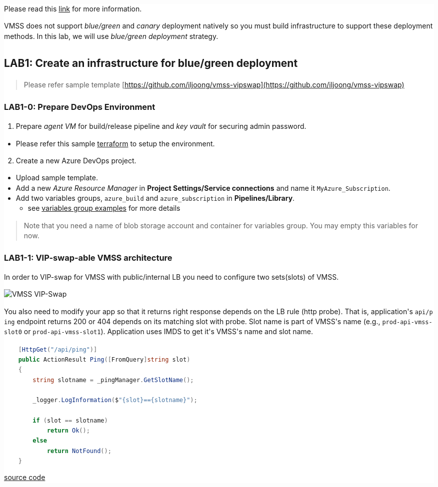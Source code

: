Please read this [link](https://dev.to/mostlyjason/intro-to-deployment-strategies-blue-green-canary-and-more-3a3) for more information.

VMSS does not support _blue/green_ and _canary_ deployment natively so you must build infrastructure to support these deployment methods. In this lab, we will use _blue/green deployment_ strategy.

## LAB1: Create an infrastructure for blue/green deployment

> Please refer sample template [https://github.com/iljoong/vmss-vipswap](https://github.com/iljoong/vmss-vipswap)

### LAB1-0: Prepare DevOps Environment

1. Prepare _agent VM_ for build/release pipeline and _key vault_ for securing admin password.
  - Please refer this sample [terraform](https://github.com/iljoong/azure-devops/tree/master/terraform) to setup the environment.
2. Create a new Azure DevOps project.
  - Upload sample template.
  - Add a new _Azure Resource Manager_ in __Project Settings/Service connections__ and name it `MyAzure_Subscription`.
  - Add two variables groups, `azure_build` and `azure_subscription` in __Pipelines/Library__.
    - see [variables group examples](https://github.com/iljoong/vmss-vipswap/tree/master/pipeline) for more details

> Note that you need a name of blob storage account and container for variables group. You may empty this variables for now.

### LAB1-1: VIP-swap-able VMSS architecture

In order to VIP-swap for VMSS with public/internal LB you need to configure two sets(slots) of VMSS.

![VMSS VIP-Swap](https://raw.githubusercontent.com/iljoong/vmss-vipswap/master/vipswap_vmss.png)

You also need to modify your app so that it returns right response depends on the LB rule (http probe). That is, application's `api/ping` endpoint returns 200 or 404 depends on its matching slot with probe. Slot name is part of VMSS's name (e.g., `prod-api-vmss-slot0` or `prod-api-vmss-slot1`). Application uses IMDS to get it's VMSS's name and slot name.

```cs
    [HttpGet("/api/ping")]
    public ActionResult Ping([FromQuery]string slot)
    {
        string slotname = _pingManager.GetSlotName();

        _logger.LogInformation($"{slot}=={slotname}");

        if (slot == slotname)
            return Ok();
        else
            return NotFound();
    }
```
[source code](https://github.com/iljoong/vmss-vipswap/blob/0b0a20ac0652650a32d8b84d1da34bdd2b79d5df/webapi/Controllers/PingController.cs#L26)
